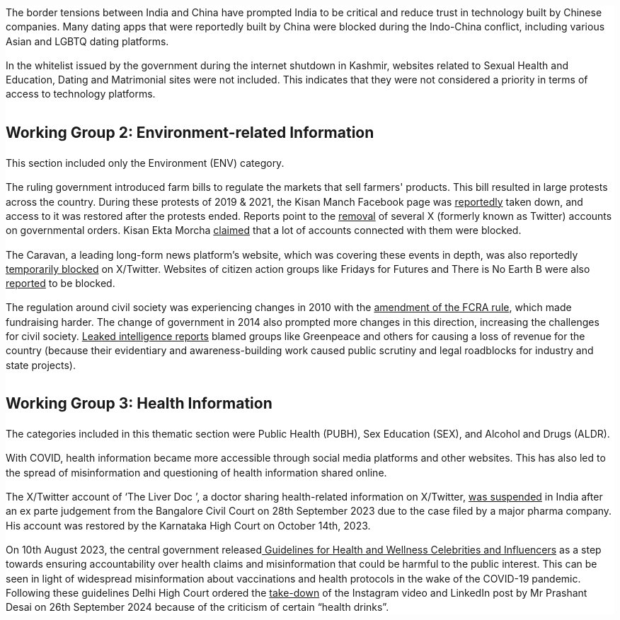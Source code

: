 The border tensions between India and China have prompted India to be critical and reduce trust in technology built by Chinese companies. Many dating apps that were reportedly built by China were blocked during the Indo-China conflict, including various Asian and LGBTQ dating platforms.

In the whitelist issued by the government during the internet shutdown in Kashmir, websites related to Sexual Health and Education, Dating and Matrimonial sites were not included. This indicates that they were not considered a priority in terms of access to technology platforms.

## **Working Group 2: Environment-related Information**

This section included only the Environment (ENV) category.

The ruling government introduced farm bills to regulate the markets that sell farmers' products. This bill resulted in large protests across the country. During these protests of 2019 & 2021, the Kisan Manch Facebook page was [reportedly](https://www.thefinancialworld.com/facebook-removes-kisan-ekta-manch-page-restores-later-after-outcry/) taken down, and access to it was restored after the protests ended. Reports point to the [removal](https://www.bbc.com/news/world-asia-india-55898708) of several X (formerly known as Twitter) accounts on governmental orders. Kisan Ekta Morcha [claimed](https://www.bbc.com/news/world-asia-india-55898708) that a lot of accounts connected with them were blocked.

The Caravan, a leading long-form news platform’s website, which was covering these events in depth, was also reportedly[ temporarily blocked](https://www.ft.com/content/8b9cfde2-9acb-476b-bf16-f5d6cc599494) on X/Twitter. Websites of citizen action groups like Fridays for Futures and There is No Earth B were also [reported](https://southasiatimes.org/young-green-activists-blocked-in-india/) to be blocked.

The regulation around civil society was experiencing changes in 2010 with the [amendment of the FCRA rule](https://qz.com/india/1611326/india-has-been-hostile-to-ngos-for-decades-modi-made-it-worse), which made fundraising harder. The change of government in 2014 also prompted more changes in this direction, increasing the challenges for civil society. [Leaked intelligence reports](https://www.icj.org/wp-content/uploads/2020/12/India-FCRA-Briefing-Paper-2020-ENG.pdf) blamed groups like Greenpeace and others for causing a loss of revenue for the country (because their evidentiary and awareness-building work caused public scrutiny and legal roadblocks for industry and state projects).

## **Working Group 3: Health Information**

The categories included in this thematic section were Public Health (PUBH), Sex Education (SEX), and Alcohol and Drugs (ALDR).

With COVID, health information became more accessible through social media platforms and other websites. This has also led to the spread of misinformation and questioning of health information shared online.

The X/Twitter account of ‘The Liver Doc ’, a doctor sharing health-related information on X/Twitter, [was suspended](https://www.indiatoday.in/health/story/dr-abby-philips-aka-the-liver-doc-gets-his-x-account-back-2449008-2023-10-14) in India after an ex parte judgement from the Bangalore Civil Court on 28th September 2023 due to the case filed by a major pharma company. His account was restored by the Karnataka High Court on October 14th, 2023.

On 10th August 2023, the central government released[ Guidelines for Health and Wellness Celebrities and Influencers](https://www.consumeraffairs.nic.in/sites/default/files/file-uploads/latestnews/Additional%20Influencer%20Guidelines%20for%20Health%20and%20Wellness%20Celebrities,%20Influencers%20and%20Virtual%20Influencers.pdf) as a step towards ensuring accountability over health claims and misinformation that could be harmful to the public interest. This can be seen in light of widespread misinformation about vaccinations and health protocols in the wake of the COVID-19 pandemic. Following these guidelines Delhi High Court ordered the [take-down](https://indiankanoon.org/doc/190433832/) of the Instagram video and LinkedIn post by Mr Prashant Desai on 26th September 2024 because of the criticism of certain “health drinks”.
